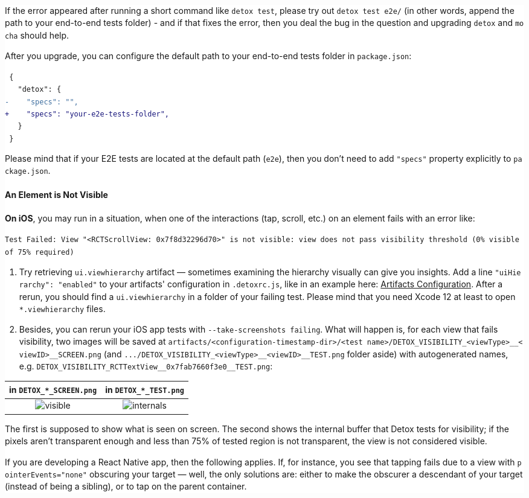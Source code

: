 If the error appeared after running a short command like `detox test`, please try out `detox test e2e/` (in other words, append the path to your end-to-end tests folder) - and if that fixes the error, then you deal the bug in the question and upgrading `detox` and `mocha` should help.

After you upgrade, you can configure the default path to your end-to-end tests folder in `package.json`:

```diff
 {
   "detox": {
-    "specs": "",  
+    "specs": "your-e2e-tests-folder",
   }
 }
```

Please mind that if your E2E tests are located at the default path (`e2e`), then you don’t need to add `"specs"` property explicitly to `package.json`.

#### An Element is Not Visible

**On iOS**, you may run in a situation, when one of the interactions (tap, scroll, etc.) on an element fails with an error like:

```plain text
Test Failed: View "<RCTScrollView: 0x7f8d32296d70>" is not visible: view does not pass visibility threshold (0% visible of 75% required)
```

1. Try retrieving `ui.viewhierarchy` artifact — sometimes examining the hierarchy visually can give you insights.
   Add a line `"uiHierarchy": "enabled"` to your artifacts' configuration in `.detoxrc.js`, like in an example here: [Artifacts Configuration](https://github.com/wix/Detox/blob/master/docs/APIRef.Configuration.md#artifacts-configuration). After a rerun, you should find
   a `ui.viewhierarchy` in a folder of your failing test. Please mind that you need Xcode 12 at least to open `*.viewhierarchy` files.

1. Besides, you can rerun your iOS app tests with `--take-screenshots failing`. What will happen is, for each view that fails visibility, two images will be saved at `artifacts/<configuration-timestamp-dir>/<test name>/DETOX_VISIBILITY_<viewType>__<viewID>__SCREEN.png` (and `.../DETOX_VISIBILITY_<viewType>__<viewID>__TEST.png` folder aside) with autogenerated names, e.g. `DETOX_VISIBILITY_RCTTextView__0x7fab7660f3e0__TEST.png`:

|                                                            in `DETOX_*_SCREEN.png`                                                           |                                                              in `DETOX_*_TEST.png`                                                             |
| :------------------------------------------------------------------------------------------------------------------------------------------: | :--------------------------------------------------------------------------------------------------------------------------------------------: |
| <img alt="visible" src="https://user-images.githubusercontent.com/2270433/94178906-68872380-fea4-11ea-845c-c55c25b68c0e.png" height="480" /> | <img alt="internals" src="https://user-images.githubusercontent.com/2270433/94178919-6c1aaa80-fea4-11ea-8db6-64f1f4b21361.png" height="480" /> |

The first is supposed to show what is seen on screen. The second shows the internal buffer that Detox tests for visibility; if the pixels aren’t transparent enough and less than 75% of tested region is not transparent, the view is not considered visible.

If you are developing a React Native app, then the following applies. If, for instance, you see that tapping fails due to a view with `pointerEvents="none"` obscuring your target — well, the only solutions are: either to make the obscurer a descendant of your target (instead of being a sibling), or to tap on the parent container.
